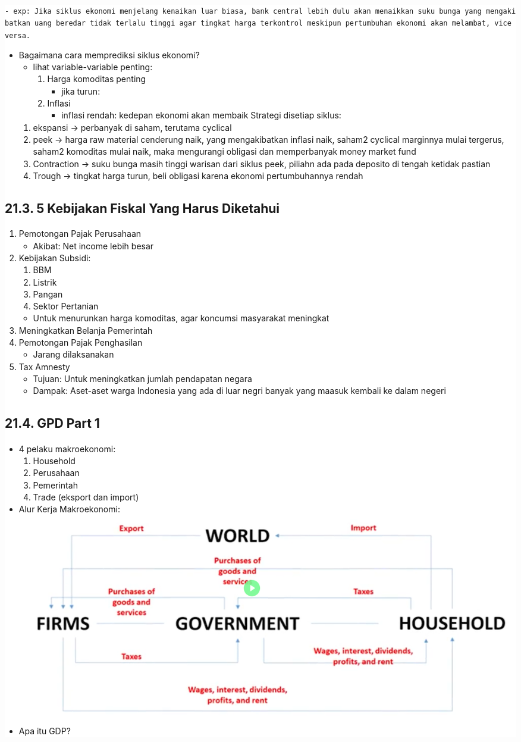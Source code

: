     - exp: Jika siklus ekonomi menjelang kenaikan luar biasa, bank central lebih dulu akan menaikkan suku bunga yang mengakibatkan uang beredar tidak terlalu tinggi agar tingkat harga terkontrol meskipun pertumbuhan ekonomi akan melambat, vice versa.
- Bagaimana cara memprediksi siklus ekonomi?
    - lihat variable-variable penting:
        1. Harga komoditas penting
            - jika turun:
        2. Inflasi
            - inflasi rendah: kedepan ekonomi akan membaik
 Strategi disetiap siklus:
    1. ekspansi -> perbanyak di saham, terutama cyclical
    2. peek -> harga raw material cenderung naik, yang mengakibatkan inflasi naik, saham2 cyclical marginnya mulai tergerus, saham2 komoditas mulai naik, maka mengurangi obligasi dan memperbanyak money market fund
    3. Contraction -> suku bunga masih tinggi warisan dari siklus peek, piliahn ada pada deposito di tengah ketidak pastian
    4. Trough -> tingkat harga turun, beli obligasi karena ekonomi pertumbuhannya rendah
## 21.3. 5 Kebijakan Fiskal Yang Harus Diketahui
1. Pemotongan Pajak Perusahaan
    - Akibat: Net income lebih besar
2. Kebijakan Subsidi:
    1. BBM
    2. Listrik
    3. Pangan
    4. Sektor Pertanian
    - Untuk menurunkan harga komoditas, agar koncumsi masyarakat meningkat
3. Meningkatkan Belanja Pemerintah
4. Pemotongan Pajak Penghasilan
    - Jarang dilaksanakan
5. Tax Amnesty
    - Tujuan: Untuk meningkatkan jumlah pendapatan negara
    - Dampak: Aset-aset warga Indonesia yang ada di luar negri banyak yang maasuk kembali ke dalam negeri
## 21.4. GPD Part 1
- 4 pelaku makroekonomi:
    1. Household
    2. Perusahaan
    3. Pemerintah
    4. Trade (eksport dan import)
- Alur Kerja Makroekonomi:
![](data_investment/files/5.PNG?raw=true)
- Apa itu GDP?